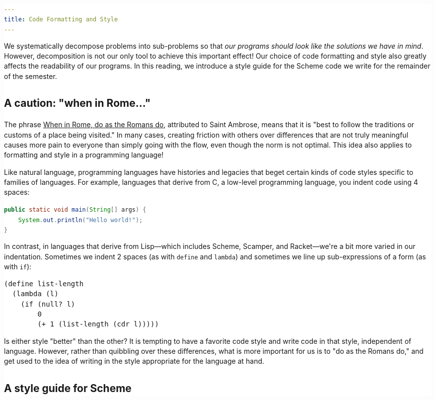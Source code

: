 ```yaml
---
title: Code Formatting and Style
---
```


We systematically decompose problems into sub-problems so that _our programs should look like the solutions we have in mind_.
However, decomposition is not our only tool to achieve this important effect!
Our choice of code formatting and style also greatly affects the readability of our programs.
In this reading, we introduce a style guide for the Scheme code we write for the remainder of the semester.

## A caution: "when in Rome..."

The phrase [When in Rome, do as the Romans do](https://en.wikipedia.org/wiki/When_in_Rome,_do_as_the_Romans_do), attributed to Saint Ambrose, means that it is "best to follow the traditions or customs of a place being visited."
In many cases, creating friction with others over differences that are not truly meaningful causes more pain to everyone than simply going with the flow, even though the norm is not optimal.
This idea also applies to formatting and style in a programming language!

Like natural language, programming languages have histories and legacies that beget certain kinds of code styles specific to families of languages.
For example, languages that derive from C, a low-level programming language, you indent code using 4 spaces:

~~~java
public static void main(String[] args) {
    System.out.println("Hello world!");
}
~~~

In contrast, in languages that derive from Lisp—which includes Scheme, Scamper, and Racket—we're a bit more varied in our indentation.
Sometimes we indent 2 spaces (as with `define` and `lambda`) and sometimes we line up sub-expressions of a form (as with `if`):

<pre class="scamper source-only">
(define list-length
  (lambda (l)
    (if (null? l)
        0
        (+ 1 (list-length (cdr l)))))
</pre>

Is either style "better" than the other?
It is tempting to have a favorite code style and write code in that style, independent of language.
However, rather than quibbling over these differences, what is more important for us is to "do as the Romans do," and get used to the idea of writing in the style appropriate for the language at hand.

## A style guide for Scheme
